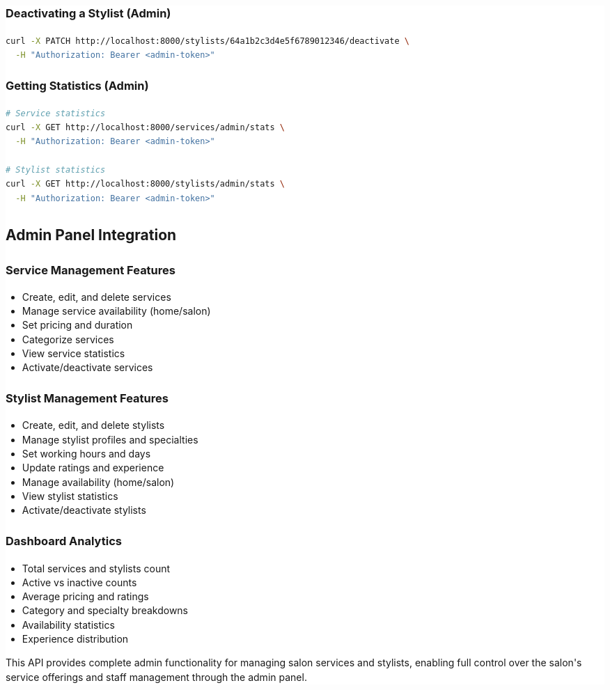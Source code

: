 ### Deactivating a Stylist (Admin)
```bash
curl -X PATCH http://localhost:8000/stylists/64a1b2c3d4e5f6789012346/deactivate \
  -H "Authorization: Bearer <admin-token>"
```

### Getting Statistics (Admin)
```bash
# Service statistics
curl -X GET http://localhost:8000/services/admin/stats \
  -H "Authorization: Bearer <admin-token>"

# Stylist statistics
curl -X GET http://localhost:8000/stylists/admin/stats \
  -H "Authorization: Bearer <admin-token>"
```

## Admin Panel Integration

### Service Management Features
- Create, edit, and delete services
- Manage service availability (home/salon)
- Set pricing and duration
- Categorize services
- View service statistics
- Activate/deactivate services

### Stylist Management Features
- Create, edit, and delete stylists
- Manage stylist profiles and specialties
- Set working hours and days
- Update ratings and experience
- Manage availability (home/salon)
- View stylist statistics
- Activate/deactivate stylists

### Dashboard Analytics
- Total services and stylists count
- Active vs inactive counts
- Average pricing and ratings
- Category and specialty breakdowns
- Availability statistics
- Experience distribution

This API provides complete admin functionality for managing salon services and stylists, enabling full control over the salon's service offerings and staff management through the admin panel.
